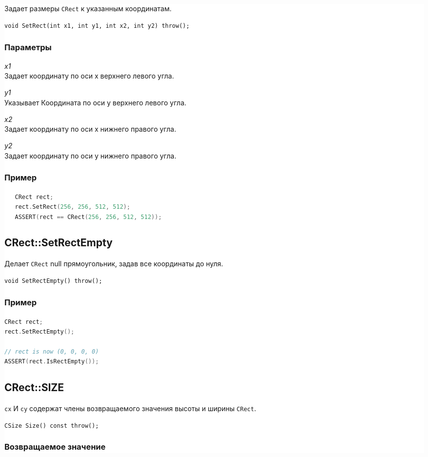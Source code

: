 Задает размеры `CRect` к указанным координатам.

```
void SetRect(int x1, int y1, int x2, int y2) throw();
```

### <a name="parameters"></a>Параметры

*x1*<br/>
Задает координату по оси x верхнего левого угла.

*y1*<br/>
Указывает Координата по оси y верхнего левого угла.

*x2*<br/>
Задает координату по оси x нижнего правого угла.

*y2*<br/>
Задает координату по оси y нижнего правого угла.

### <a name="example"></a>Пример

```cpp
   CRect rect;
   rect.SetRect(256, 256, 512, 512);
   ASSERT(rect == CRect(256, 256, 512, 512));
```

##  <a name="setrectempty"></a>  CRect::SetRectEmpty

Делает `CRect` null прямоугольник, задав все координаты до нуля.

```
void SetRectEmpty() throw();
```

### <a name="example"></a>Пример

```cpp
CRect rect;
rect.SetRectEmpty();

// rect is now (0, 0, 0, 0)
ASSERT(rect.IsRectEmpty());
```

##  <a name="size"></a>  CRect::SIZE

`cx` И `cy` содержат члены возвращаемого значения высоты и ширины `CRect`.

```
CSize Size() const throw();
```

### <a name="return-value"></a>Возвращаемое значение
